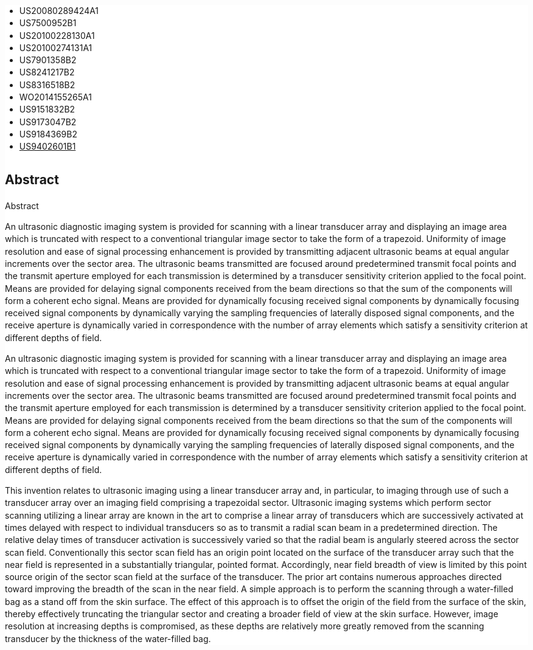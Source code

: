 * US20080289424A1
 * US7500952B1
 * US20100228130A1
 * US20100274131A1
 * US7901358B2
 * US8241217B2
 * US8316518B2
 * WO2014155265A1
 * US9151832B2
 * US9173047B2
 * US9184369B2
 * [US9402601B1](US9402601B1.md)
## Abstract

Abstract

An ultrasonic diagnostic imaging system is provided for scanning with a linear transducer array and displaying an image area which is truncated with respect to a conventional triangular image sector to take the form of a trapezoid. Uniformity of image resolution and ease of signal processing enhancement is provided by transmitting adjacent ultrasonic beams at equal angular increments over the sector area. The ultrasonic beams transmitted are focused around predetermined transmit focal points and the transmit aperture employed for each transmission is determined by a transducer sensitivity criterion applied to the focal point. Means are provided for delaying signal components received from the beam directions so that the sum of the components will form a coherent echo signal. Means are provided for dynamically focusing received signal components by dynamically focusing received signal components by dynamically varying the sampling frequencies of laterally disposed signal components, and the receive aperture is dynamically varied in correspondence with the number of array elements which satisfy a sensitivity criterion at different depths of field.



An ultrasonic diagnostic imaging system is provided for scanning with a linear transducer array and displaying an image area which is truncated with respect to a conventional triangular image sector to take the form of a trapezoid. Uniformity of image resolution and ease of signal processing enhancement is provided by transmitting adjacent ultrasonic beams at equal angular increments over the sector area. The ultrasonic beams transmitted are focused around predetermined transmit focal points and the transmit aperture employed for each transmission is determined by a transducer sensitivity criterion applied to the focal point. Means are provided for delaying signal components received from the beam directions so that the sum of the components will form a coherent echo signal. Means are provided for dynamically focusing received signal components by dynamically focusing received signal components by dynamically varying the sampling frequencies of laterally disposed signal components, and the receive aperture is dynamically varied in correspondence with the number of array elements which satisfy a sensitivity criterion at different depths of field.

This invention relates to ultrasonic imaging using a linear transducer array and, in particular, to imaging through use of such a transducer array over an imaging field comprising a trapezoidal sector.
Ultrasonic imaging systems which perform sector scanning utilizing a linear array are known in the art to comprise a linear array of transducers which are successively activated at times delayed with respect to individual transducers so as to transmit a radial scan beam in a predetermined direction. The relative delay times of transducer activation is successively varied so that the radial beam is angularly steered across the sector scan field. Conventionally this sector scan field has an origin point located on the surface of the transducer array such that the near field is represented in a substantially triangular, pointed format. Accordingly, near field breadth of view is limited by this point source origin of the sector scan field at the surface of the transducer.
The prior art contains numerous approaches directed toward improving the breadth of the scan in the near field. A simple approach is to perform the scanning through a water-filled bag as a stand off from the skin surface. The effect of this approach is to offset the origin of the field from the surface of the skin, thereby effectively truncating the triangular sector and creating a broader field of view at the skin surface. However, image resolution at increasing depths is compromised, as these depths are relatively more greatly removed from the scanning transducer by the thickness of the water-filled bag.